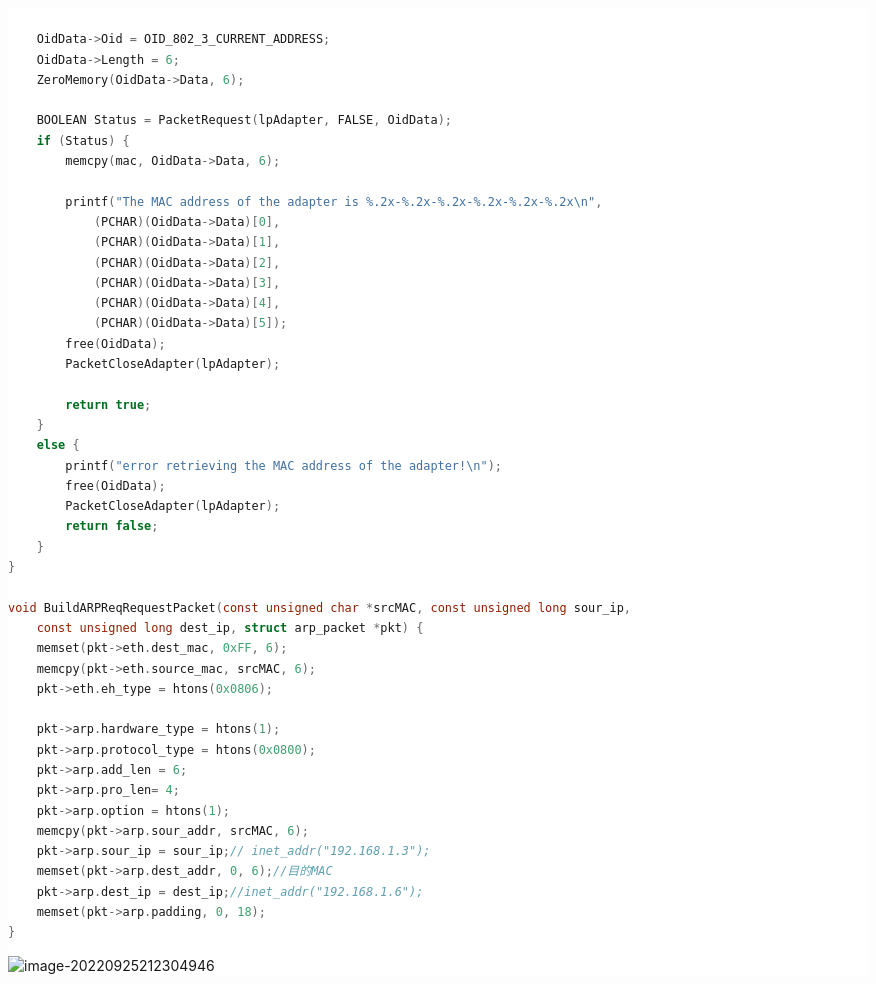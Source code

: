 ```c

	OidData->Oid = OID_802_3_CURRENT_ADDRESS;
	OidData->Length = 6;
	ZeroMemory(OidData->Data, 6);

	BOOLEAN Status = PacketRequest(lpAdapter, FALSE, OidData);
	if (Status) {
		memcpy(mac, OidData->Data, 6);

		printf("The MAC address of the adapter is %.2x-%.2x-%.2x-%.2x-%.2x-%.2x\n",
			(PCHAR)(OidData->Data)[0],
			(PCHAR)(OidData->Data)[1],
			(PCHAR)(OidData->Data)[2],
			(PCHAR)(OidData->Data)[3],
			(PCHAR)(OidData->Data)[4],
			(PCHAR)(OidData->Data)[5]);
		free(OidData);
		PacketCloseAdapter(lpAdapter);

		return true;
	}
	else {
		printf("error retrieving the MAC address of the adapter!\n");
		free(OidData);
		PacketCloseAdapter(lpAdapter);
		return false;
	}
}

void BuildARPReqRequestPacket(const unsigned char *srcMAC, const unsigned long sour_ip,
	const unsigned long dest_ip, struct arp_packet *pkt) {
	memset(pkt->eth.dest_mac, 0xFF, 6);
	memcpy(pkt->eth.source_mac, srcMAC, 6);
	pkt->eth.eh_type = htons(0x0806);

	pkt->arp.hardware_type = htons(1);
	pkt->arp.protocol_type = htons(0x0800);
	pkt->arp.add_len = 6;
	pkt->arp.pro_len= 4;
	pkt->arp.option = htons(1);
	memcpy(pkt->arp.sour_addr, srcMAC, 6);
	pkt->arp.sour_ip = sour_ip;// inet_addr("192.168.1.3");
	memset(pkt->arp.dest_addr, 0, 6);//目的MAC
	pkt->arp.dest_ip = dest_ip;//inet_addr("192.168.1.6");
	memset(pkt->arp.padding, 0, 18);
}
```

![image-20220925212304946](image-20220925212304946.png)
